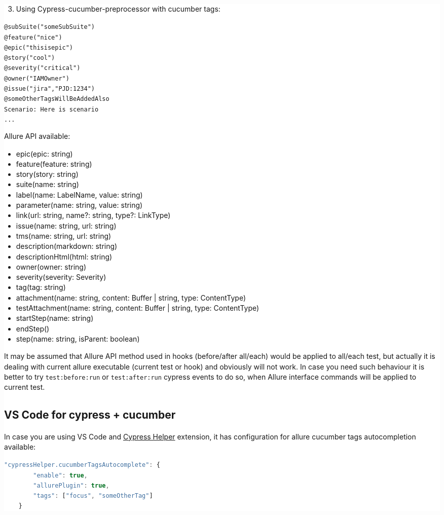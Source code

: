 3. Using Cypress-cucumber-preprocessor with cucumber tags:

```feature
@subSuite("someSubSuite")
@feature("nice")
@epic("thisisepic")
@story("cool")
@severity("critical")
@owner("IAMOwner")
@issue("jira","PJD:1234")
@someOtherTagsWillBeAddedAlso
Scenario: Here is scenario
...
```

Allure API available:

-   epic(epic: string)
-   feature(feature: string)
-   story(story: string)
-   suite(name: string)
-   label(name: LabelName, value: string)
-   parameter(name: string, value: string)
-   link(url: string, name?: string, type?: LinkType)
-   issue(name: string, url: string)
-   tms(name: string, url: string)
-   description(markdown: string)
-   descriptionHtml(html: string)
-   owner(owner: string)
-   severity(severity: Severity)
-   tag(tag: string)
-   attachment(name: string, content: Buffer | string, type: ContentType)
-   testAttachment(name: string, content: Buffer | string, type: ContentType)
-   startStep(name: string)
-   endStep()
-   step(name: string, isParent: boolean)

It may be assumed that Allure API method used in hooks (before/after all/each) would be applied to all/each test, but actually it is dealing with current allure executable (current test or hook) and obviously will not work. In case you need such behaviour it is better to try `test:before:run` or `test:after:run` cypress events to do so, when Allure interface commands will be applied to current test.

## VS Code for cypress + cucumber

In case you are using VS Code and [Cypress Helper](https://marketplace.visualstudio.com/items?itemName=Shelex.vscode-cy-helper) extension, it has configuration for allure cucumber tags autocompletion available:

```js
"cypressHelper.cucumberTagsAutocomplete": {
        "enable": true,
        "allurePlugin": true,
        "tags": ["focus", "someOtherTag"]
    }
```


[npm-url]: https://npmjs.com/package/@shelex/cypress-allure-plugin
[gh-image]: https://github.com/Shelex/cypress-allure-plugin/workflows/build/badge.svg?branch=master
[types-path]: ./reporter/index.d.ts
[semantic-image]: https://img.shields.io/badge/%20%20%F0%9F%93%A6%F0%9F%9A%80-semantic--release-e10079.svg
[semantic-url]: https://github.com/semantic-release/semantic-release
[license-image]: https://img.shields.io/badge/License-Apache%202.0-blue.svg
[license-url]: https://opensource.org/licenses/Apache-2.0
[version-image]: https://badgen.net/npm/v/@shelex/cypress-allure-plugin/latest
[size-image]: https://badgen.net/packagephobia/publish/@shelex/cypress-allure-plugin
[downloads-image]: https://badgen.net/npm/dt/@shelex/cypress-allure-plugin
[types-image]: https://badgen.net/npm/types/@shelex/cypress-allure-plugin